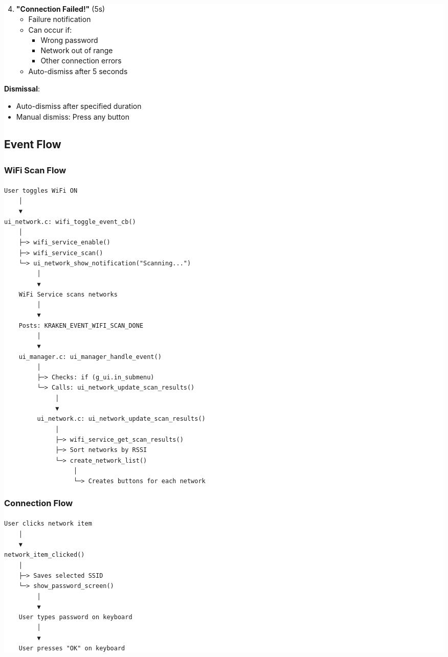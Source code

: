 4. **"Connection Failed!"** (5s)
   - Failure notification
   - Can occur if:
     - Wrong password
     - Network out of range
     - Other connection errors
   - Auto-dismiss after 5 seconds

**Dismissal**:
- Auto-dismiss after specified duration
- Manual dismiss: Press any button

## Event Flow

### WiFi Scan Flow

```
User toggles WiFi ON
    │
    ▼
ui_network.c: wifi_toggle_event_cb()
    │
    ├─> wifi_service_enable()
    ├─> wifi_service_scan()
    └─> ui_network_show_notification("Scanning...")
         │
         ▼
    WiFi Service scans networks
         │
         ▼
    Posts: KRAKEN_EVENT_WIFI_SCAN_DONE
         │
         ▼
    ui_manager.c: ui_manager_handle_event()
         │
         ├─> Checks: if (g_ui.in_submenu)
         └─> Calls: ui_network_update_scan_results()
              │
              ▼
         ui_network.c: ui_network_update_scan_results()
              │
              ├─> wifi_service_get_scan_results()
              ├─> Sort networks by RSSI
              └─> create_network_list()
                   │
                   └─> Creates buttons for each network
```

### Connection Flow

```
User clicks network item
    │
    ▼
network_item_clicked()
    │
    ├─> Saves selected SSID
    └─> show_password_screen()
         │
         ▼
    User types password on keyboard
         │
         ▼
    User presses "OK" on keyboard
```